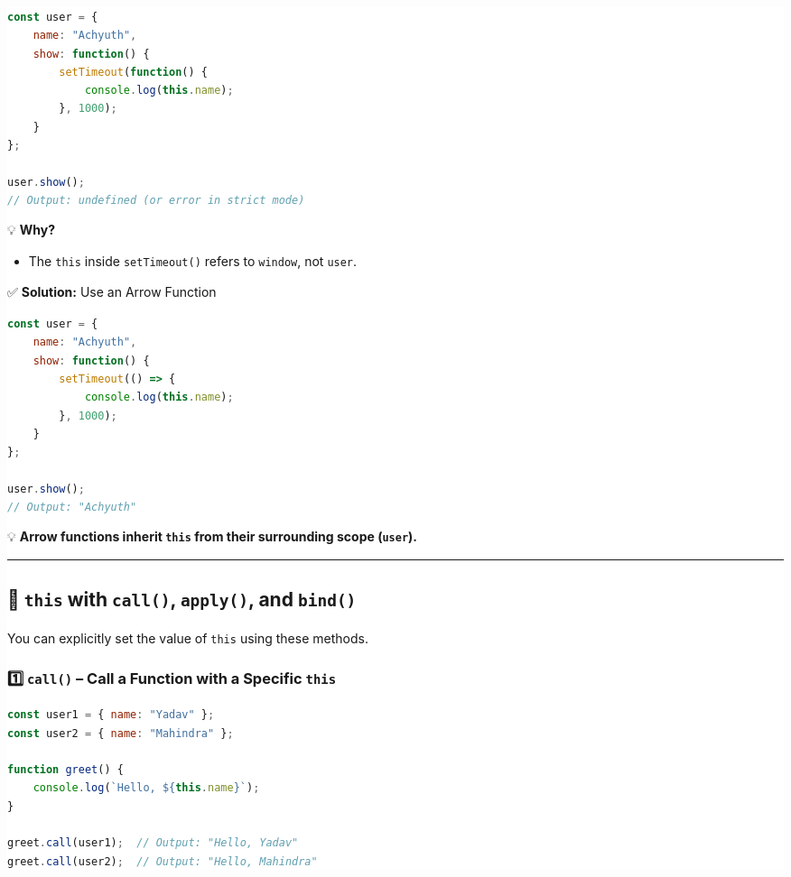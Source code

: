 ```js
const user = {
    name: "Achyuth",
    show: function() {
        setTimeout(function() {
            console.log(this.name);
        }, 1000);
    }
};

user.show();
// Output: undefined (or error in strict mode)
```

💡 **Why?**

- The `this` inside `setTimeout()` refers to `window`, not `user`.

✅ **Solution:** Use an Arrow Function

```js
const user = {
    name: "Achyuth",
    show: function() {
        setTimeout(() => {
            console.log(this.name);
        }, 1000);
    }
};

user.show();
// Output: "Achyuth"
```

💡 **Arrow functions inherit `this` from their surrounding scope (`user`).**

---

## **🔹 `this` with `call()`, `apply()`, and `bind()`**

You can explicitly set the value of `this` using these methods.

### **1️⃣ `call()` – Call a Function with a Specific `this`**

```js
const user1 = { name: "Yadav" };
const user2 = { name: "Mahindra" };

function greet() {
    console.log(`Hello, ${this.name}`);
}

greet.call(user1);  // Output: "Hello, Yadav"
greet.call(user2);  // Output: "Hello, Mahindra"
```
